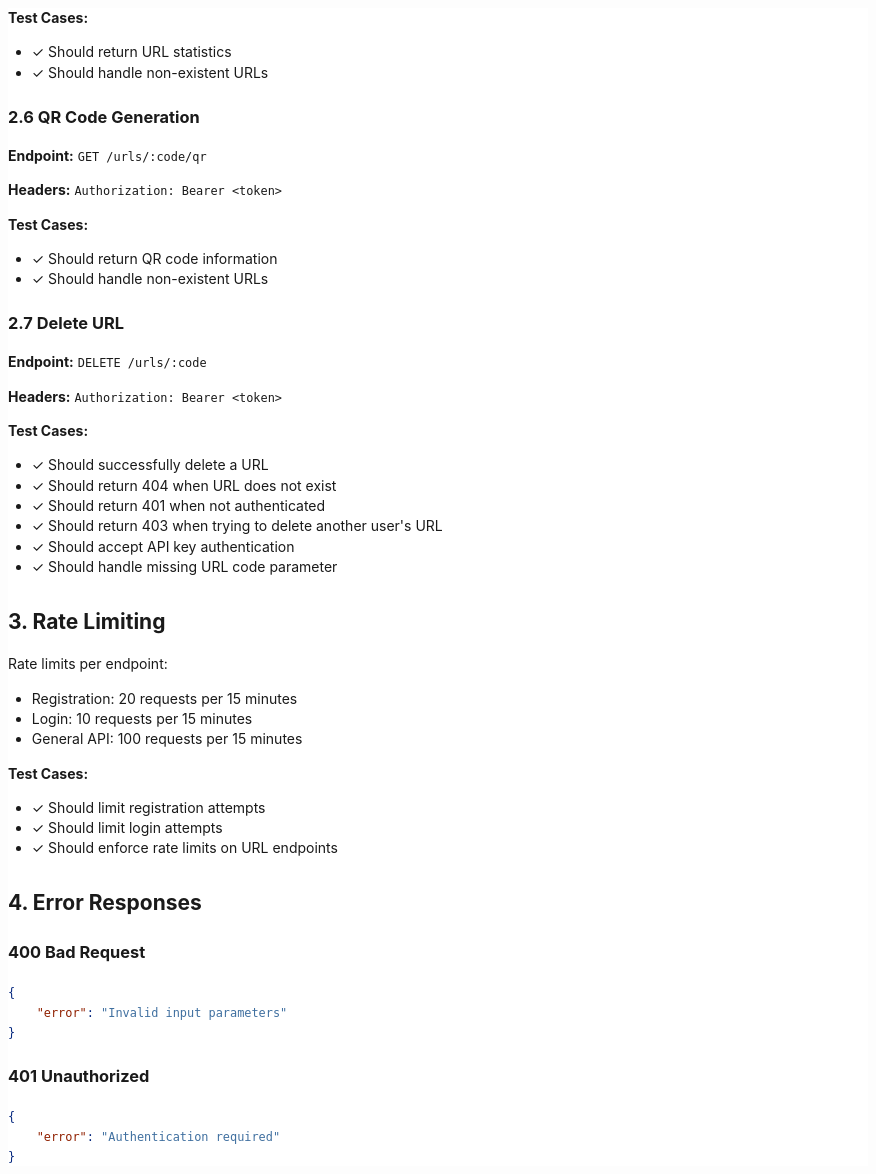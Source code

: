 **Test Cases:**
- ✓ Should return URL statistics
- ✓ Should handle non-existent URLs

### 2.6 QR Code Generation

**Endpoint:** `GET /urls/:code/qr`

**Headers:** `Authorization: Bearer <token>`

**Test Cases:**
- ✓ Should return QR code information
- ✓ Should handle non-existent URLs

### 2.7 Delete URL

**Endpoint:** `DELETE /urls/:code`

**Headers:** `Authorization: Bearer <token>`

**Test Cases:**
- ✓ Should successfully delete a URL
- ✓ Should return 404 when URL does not exist
- ✓ Should return 401 when not authenticated
- ✓ Should return 403 when trying to delete another user's URL
- ✓ Should accept API key authentication
- ✓ Should handle missing URL code parameter

## 3. Rate Limiting

Rate limits per endpoint:
- Registration: 20 requests per 15 minutes
- Login: 10 requests per 15 minutes
- General API: 100 requests per 15 minutes

**Test Cases:**
- ✓ Should limit registration attempts
- ✓ Should limit login attempts
- ✓ Should enforce rate limits on URL endpoints

## 4. Error Responses

### 400 Bad Request
```json
{
    "error": "Invalid input parameters"
}
```

### 401 Unauthorized
```json
{
    "error": "Authentication required"
}
```
